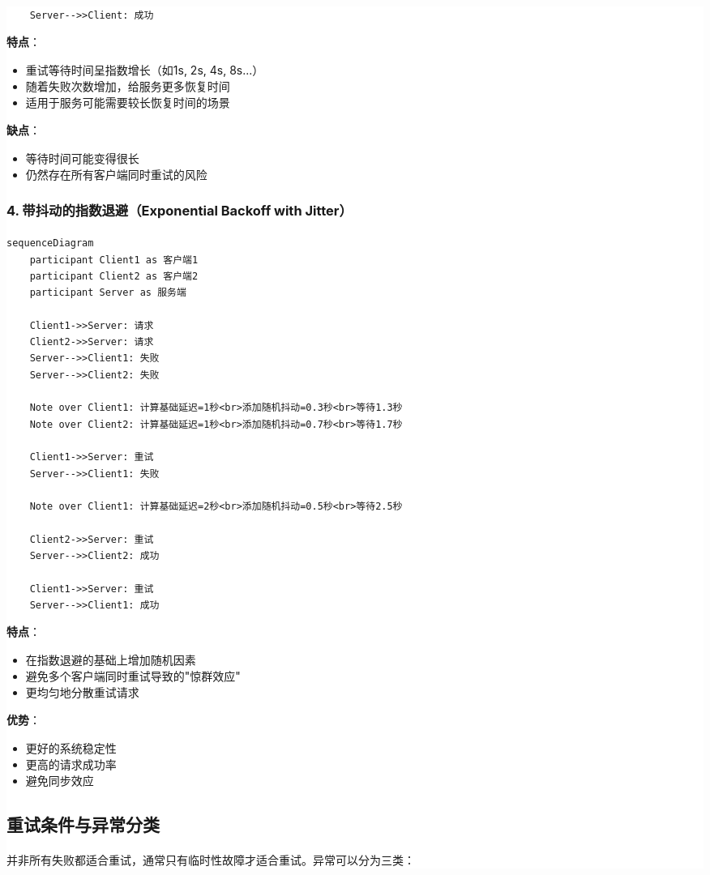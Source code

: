 ```mermaid
    Server-->>Client: 成功
```

**特点**：
- 重试等待时间呈指数增长（如1s, 2s, 4s, 8s...）
- 随着失败次数增加，给服务更多恢复时间
- 适用于服务可能需要较长恢复时间的场景

**缺点**：
- 等待时间可能变得很长
- 仍然存在所有客户端同时重试的风险

### 4. 带抖动的指数退避（Exponential Backoff with Jitter）

```mermaid
sequenceDiagram
    participant Client1 as 客户端1
    participant Client2 as 客户端2
    participant Server as 服务端
    
    Client1->>Server: 请求
    Client2->>Server: 请求
    Server-->>Client1: 失败
    Server-->>Client2: 失败
    
    Note over Client1: 计算基础延迟=1秒<br>添加随机抖动=0.3秒<br>等待1.3秒
    Note over Client2: 计算基础延迟=1秒<br>添加随机抖动=0.7秒<br>等待1.7秒
    
    Client1->>Server: 重试
    Server-->>Client1: 失败
    
    Note over Client1: 计算基础延迟=2秒<br>添加随机抖动=0.5秒<br>等待2.5秒
    
    Client2->>Server: 重试
    Server-->>Client2: 成功
    
    Client1->>Server: 重试
    Server-->>Client1: 成功
```

**特点**：
- 在指数退避的基础上增加随机因素
- 避免多个客户端同时重试导致的"惊群效应"
- 更均匀地分散重试请求

**优势**：
- 更好的系统稳定性
- 更高的请求成功率
- 避免同步效应

## 重试条件与异常分类

并非所有失败都适合重试，通常只有临时性故障才适合重试。异常可以分为三类：
